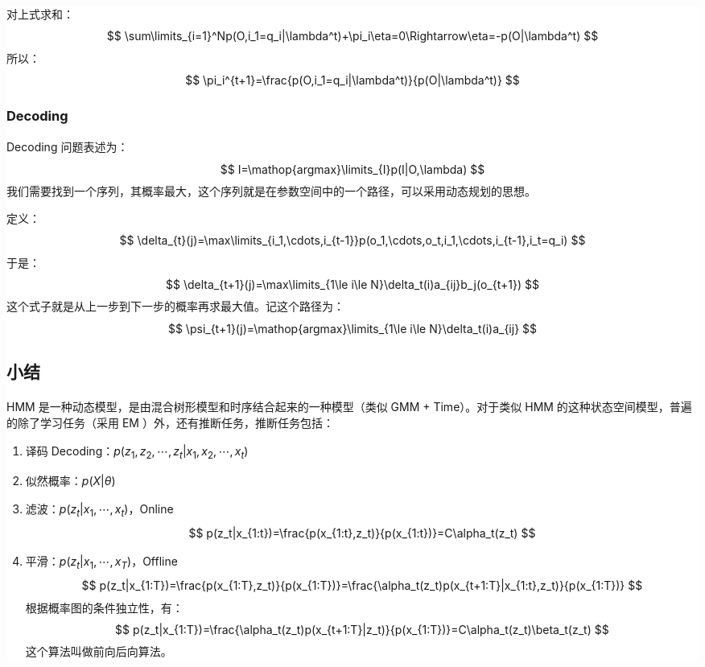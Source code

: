 对上式求和：
$$
\sum\limits_{i=1}^Np(O,i_1=q_i|\lambda^t)+\pi_i\eta=0\Rightarrow\eta=-p(O|\lambda^t)
$$
所以：
$$
\pi_i^{t+1}=\frac{p(O,i_1=q_i|\lambda^t)}{p(O|\lambda^t)}
$$

### Decoding

Decoding 问题表述为：
$$
I=\mathop{argmax}\limits_{I}p(I|O,\lambda)
$$
我们需要找到一个序列，其概率最大，这个序列就是在参数空间中的一个路径，可以采用动态规划的思想。

定义：
$$
\delta_{t}(j)=\max\limits_{i_1,\cdots,i_{t-1}}p(o_1,\cdots,o_t,i_1,\cdots,i_{t-1},i_t=q_i)
$$
于是：
$$
\delta_{t+1}(j)=\max\limits_{1\le i\le N}\delta_t(i)a_{ij}b_j(o_{t+1})
$$
这个式子就是从上一步到下一步的概率再求最大值。记这个路径为：
$$
\psi_{t+1}(j)=\mathop{argmax}\limits_{1\le i\le N}\delta_t(i)a_{ij}
$$

## 小结

HMM 是一种动态模型，是由混合树形模型和时序结合起来的一种模型（类似 GMM + Time）。对于类似 HMM 的这种状态空间模型，普遍的除了学习任务（采用 EM ）外，还有推断任务，推断任务包括：

1.  译码 Decoding：$p(z_1,z_2,\cdots,z_t|x_1,x_2,\cdots,x_t)$

2.  似然概率：$p(X|\theta)$

3.  滤波：$ p(z_t|x_1,\cdots,x_t)$，Online
    $$
    p(z_t|x_{1:t})=\frac{p(x_{1:t},z_t)}{p(x_{1:t})}=C\alpha_t(z_t)
    $$

4.  平滑：$p(z_t|x_1,\cdots,x_T)$，Offline
    $$
    p(z_t|x_{1:T})=\frac{p(x_{1:T},z_t)}{p(x_{1:T})}=\frac{\alpha_t(z_t)p(x_{t+1:T}|x_{1:t},z_t)}{p(x_{1:T})}
    $$
    根据概率图的条件独立性，有：
    $$
    p(z_t|x_{1:T})=\frac{\alpha_t(z_t)p(x_{t+1:T}|z_t)}{p(x_{1:T})}=C\alpha_t(z_t)\beta_t(z_t)
    $$
    这个算法叫做前向后向算法。
